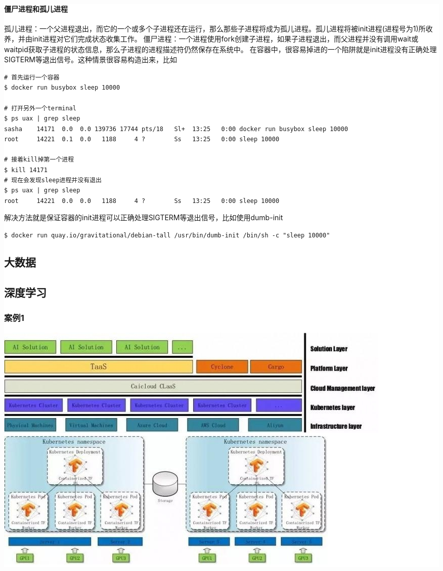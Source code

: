 #### 僵尸进程和孤儿进程

孤儿进程：一个父进程退出，而它的一个或多个子进程还在运行，那么那些子进程将成为孤儿进程。孤儿进程将被init进程(进程号为1)所收养，并由init进程对它们完成状态收集工作。
僵尸进程：一个进程使用fork创建子进程，如果子进程退出，而父进程并没有调用wait或waitpid获取子进程的状态信息，那么子进程的进程描述符仍然保存在系统中。
在容器中，很容易掉进的一个陷阱就是init进程没有正确处理SIGTERM等退出信号。这种情景很容易构造出来，比如
```shell
# 首先运行一个容器
$ docker run busybox sleep 10000

# 打开另外一个terminal
$ ps uax | grep sleep
sasha    14171  0.0  0.0 139736 17744 pts/18   Sl+  13:25   0:00 docker run busybox sleep 10000
root     14221  0.1  0.0   1188     4 ?        Ss   13:25   0:00 sleep 10000

# 接着kill掉第一个进程
$ kill 14171
# 现在会发现sleep进程并没有退出
$ ps uax | grep sleep
root     14221  0.0  0.0   1188     4 ?        Ss   13:25   0:00 sleep 10000

```
解决方法就是保证容器的init进程可以正确处理SIGTERM等退出信号，比如使用dumb-init
```shell
$ docker run quay.io/gravitational/debian-tall /usr/bin/dumb-init /bin/sh -c "sleep 10000"
```




##  大数据
##   深度学习
### 案例1
![](./_image/2017-05-15-07-51-53.jpg)
![](./_image/2017-05-15-07-51-43.jpg)